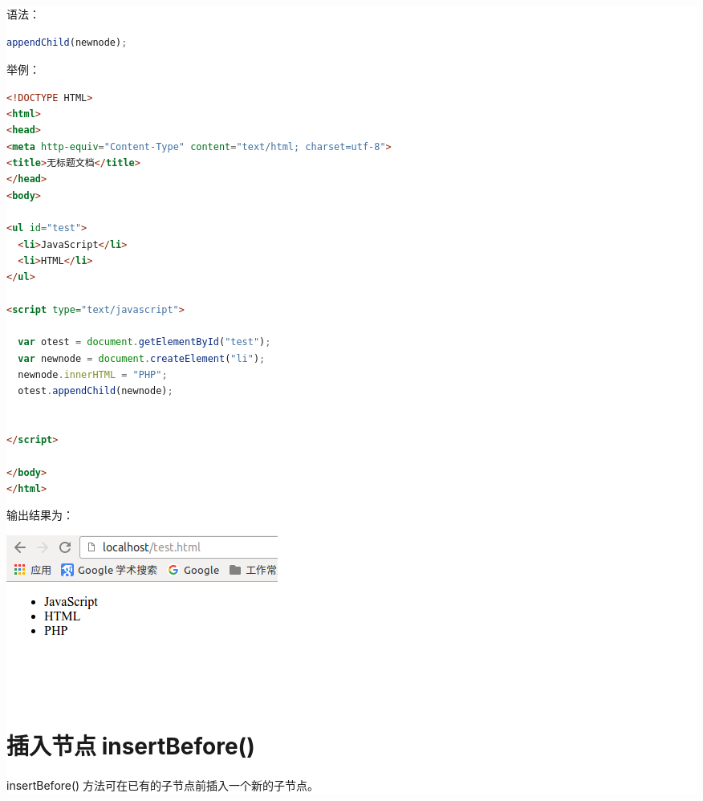 语法：

```js
appendChild(newnode);
```

举例：

```html
<!DOCTYPE HTML>
<html>
<head>
<meta http-equiv="Content-Type" content="text/html; charset=utf-8">
<title>无标题文档</title>
</head>
<body>

<ul id="test">
  <li>JavaScript</li>
  <li>HTML</li>
</ul>

<script type="text/javascript">

  var otest = document.getElementById("test");
  var newnode = document.createElement("li");
  newnode.innerHTML = "PHP";
  otest.appendChild(newnode);


</script>

</body>
</html>
```

输出结果为：

![appendChild](images/appendChild.bmp)

# 插入节点 insertBefore()

insertBefore() 方法可在已有的子节点前插入一个新的子节点。
